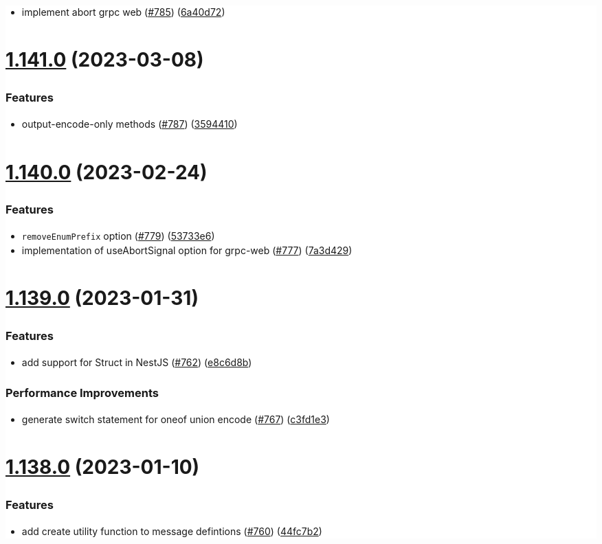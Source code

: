 * implement abort grpc web ([#785](https://github.com/stephenh/ts-proto/issues/785)) ([6a40d72](https://github.com/stephenh/ts-proto/commit/6a40d72d6a41d91264366d238dafd08291eba0b7))

# [1.141.0](https://github.com/stephenh/ts-proto/compare/v1.140.0...v1.141.0) (2023-03-08)


### Features

* output-encode-only methods ([#787](https://github.com/stephenh/ts-proto/issues/787)) ([3594410](https://github.com/stephenh/ts-proto/commit/3594410cc18fecc9c6f76f8abf7bdf9fdd178acd))

# [1.140.0](https://github.com/stephenh/ts-proto/compare/v1.139.0...v1.140.0) (2023-02-24)


### Features

* `removeEnumPrefix` option ([#779](https://github.com/stephenh/ts-proto/issues/779)) ([53733e6](https://github.com/stephenh/ts-proto/commit/53733e61232f19ffb4f30abecd55a63899e2310c))
* implementation of useAbortSignal option for grpc-web ([#777](https://github.com/stephenh/ts-proto/issues/777)) ([7a3d429](https://github.com/stephenh/ts-proto/commit/7a3d4291806568a938e88f53a55683633f26ec4a))

# [1.139.0](https://github.com/stephenh/ts-proto/compare/v1.138.0...v1.139.0) (2023-01-31)


### Features

* add support for Struct in NestJS ([#762](https://github.com/stephenh/ts-proto/issues/762)) ([e8c6d8b](https://github.com/stephenh/ts-proto/commit/e8c6d8ba7bee902dbbda0c36dd9f6accfd222542))


### Performance Improvements

* generate switch statement for oneof union encode ([#767](https://github.com/stephenh/ts-proto/issues/767)) ([c3fd1e3](https://github.com/stephenh/ts-proto/commit/c3fd1e3e487d1da3e8c792354d6491cadb067ff4))

# [1.138.0](https://github.com/stephenh/ts-proto/compare/v1.137.2...v1.138.0) (2023-01-10)


### Features

* add create utility function to message defintions ([#760](https://github.com/stephenh/ts-proto/issues/760)) ([44fc7b2](https://github.com/stephenh/ts-proto/commit/44fc7b23ae72ec9c4fca86bee9a9774be097c058))
